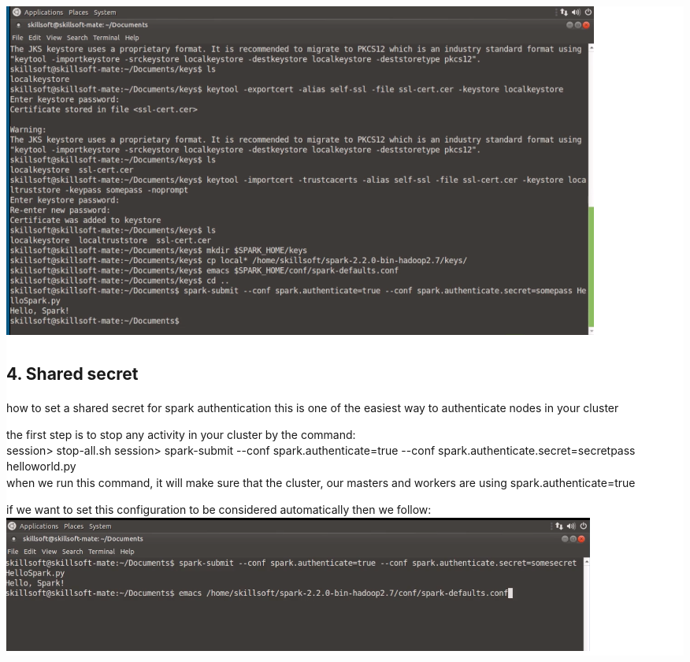 <img src="/photos/13.png">

## 4. Shared secret
how to set a shared secret for spark authentication
this is one of the easiest way to authenticate nodes in your cluster  

the first step is to stop any activity in your cluster by the command:  
session> stop-all.sh
session> spark-submit --conf spark.authenticate=true --conf spark.authenticate.secret=secretpass helloworld.py  
when we run this command, it will make sure that the cluster, our masters and workers are using spark.authenticate=true  

if we want to set this configuration to be considered automatically then we follow:  
<img src="/photos/14.png">